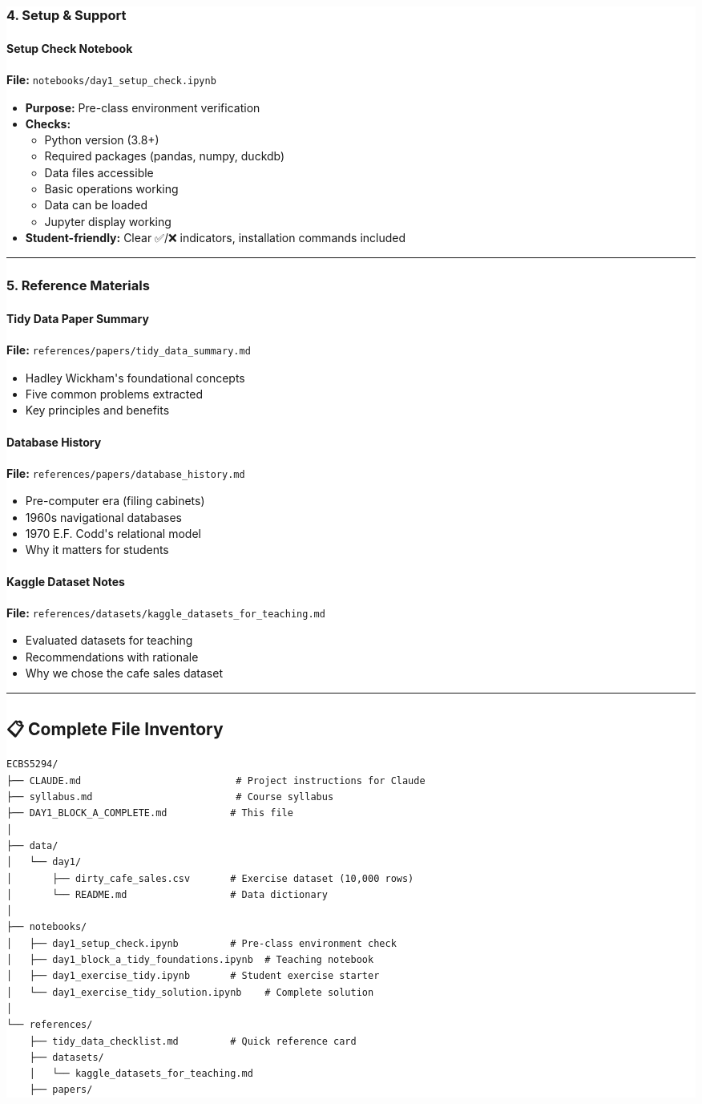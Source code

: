 
### 4. Setup & Support

#### **Setup Check Notebook**
**File:** `notebooks/day1_setup_check.ipynb`
- **Purpose:** Pre-class environment verification
- **Checks:**
  - Python version (3.8+)
  - Required packages (pandas, numpy, duckdb)
  - Data files accessible
  - Basic operations working
  - Data can be loaded
  - Jupyter display working
- **Student-friendly:** Clear ✅/❌ indicators, installation commands included

---

### 5. Reference Materials

#### **Tidy Data Paper Summary**
**File:** `references/papers/tidy_data_summary.md`
- Hadley Wickham's foundational concepts
- Five common problems extracted
- Key principles and benefits

#### **Database History**
**File:** `references/papers/database_history.md`
- Pre-computer era (filing cabinets)
- 1960s navigational databases
- 1970 E.F. Codd's relational model
- Why it matters for students

#### **Kaggle Dataset Notes**
**File:** `references/datasets/kaggle_datasets_for_teaching.md`
- Evaluated datasets for teaching
- Recommendations with rationale
- Why we chose the cafe sales dataset

---

## 📋 Complete File Inventory

```
ECBS5294/
├── CLAUDE.md                           # Project instructions for Claude
├── syllabus.md                         # Course syllabus
├── DAY1_BLOCK_A_COMPLETE.md           # This file
│
├── data/
│   └── day1/
│       ├── dirty_cafe_sales.csv       # Exercise dataset (10,000 rows)
│       └── README.md                  # Data dictionary
│
├── notebooks/
│   ├── day1_setup_check.ipynb         # Pre-class environment check
│   ├── day1_block_a_tidy_foundations.ipynb  # Teaching notebook
│   ├── day1_exercise_tidy.ipynb       # Student exercise starter
│   └── day1_exercise_tidy_solution.ipynb    # Complete solution
│
└── references/
    ├── tidy_data_checklist.md         # Quick reference card
    ├── datasets/
    │   └── kaggle_datasets_for_teaching.md
    ├── papers/
```